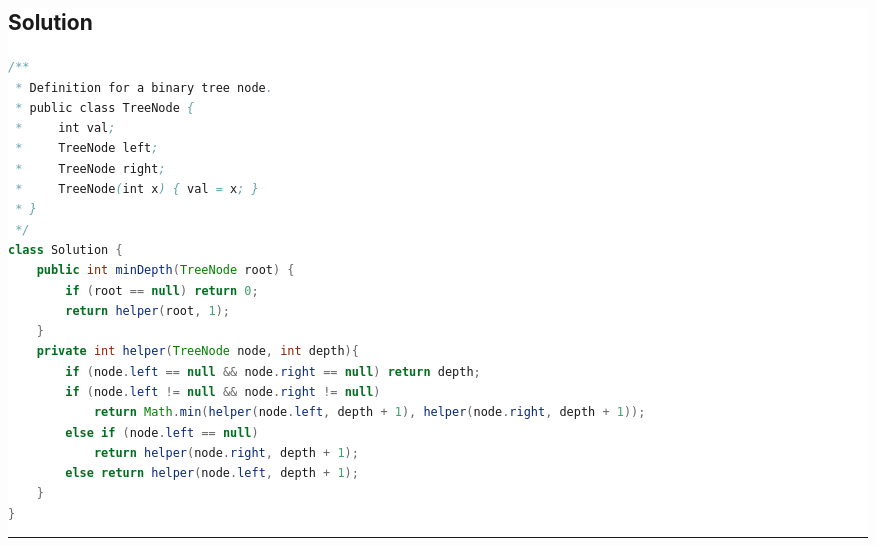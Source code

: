 ## Solution
```java
/**
 * Definition for a binary tree node.
 * public class TreeNode {
 *     int val;
 *     TreeNode left;
 *     TreeNode right;
 *     TreeNode(int x) { val = x; }
 * }
 */
class Solution {
    public int minDepth(TreeNode root) {
        if (root == null) return 0;
        return helper(root, 1);
    }
    private int helper(TreeNode node, int depth){
        if (node.left == null && node.right == null) return depth;
        if (node.left != null && node.right != null) 
            return Math.min(helper(node.left, depth + 1), helper(node.right, depth + 1));
        else if (node.left == null)
            return helper(node.right, depth + 1);
        else return helper(node.left, depth + 1);
    }
}
```

<hr />
